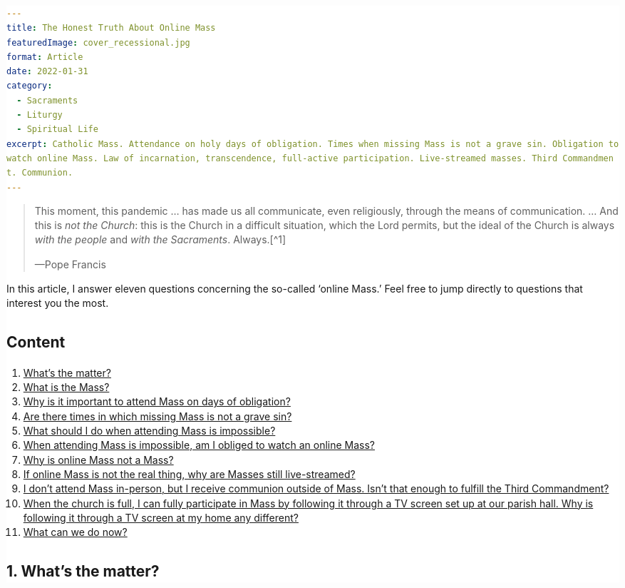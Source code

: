 ```yaml
---
title: The Honest Truth About Online Mass
featuredImage: cover_recessional.jpg
format: Article
date: 2022-01-31
category:
  - Sacraments
  - Liturgy
  - Spiritual Life
excerpt: Catholic Mass. Attendance on holy days of obligation. Times when missing Mass is not a grave sin. Obligation to watch online Mass. Law of incarnation, transcendence, full-active participation. Live-streamed masses. Third Commandment. Communion.
---
```

> This moment, this pandemic … has made us all communicate, even religiously, through the means of communication. … And this is *not the Church*: this is the Church in a difficult situation, which the Lord permits, but the ideal of the Church is always *with the people* and *with the Sacraments*. Always.[^1]
> 
> —Pope Francis

In this article, I answer eleven questions concerning the so-called ‘online Mass.’ Feel free to jump directly to questions that interest you the most.

## Content

1. [What’s the matter?](/post/the-honest-truth-about-online-mass/#1-whats-the-matter)
2. [What is the Mass?](/post/the-honest-truth-about-online-mass/#2-what-is-the-mass)
3. [Why is it important to attend Mass on days of obligation?](/post/the-honest-truth-about-online-mass/#3-why-is-it-important-to-attend-mass-on-days-of-obligation)
4. [Are there times in which missing Mass is not a grave sin?](/post/the-honest-truth-about-online-mass/#4-are-there-times-in-which-missing-mass-is-not-a-grave-sin)
5. [What should I do when attending Mass is impossible?](/post/the-honest-truth-about-online-mass/#5-what-should-i-do-when-attending-mass-is-impossible)
6. [When attending Mass is impossible, am I obliged to watch an online Mass?](/post/the-honest-truth-about-online-mass/#6-when-attending-mass-is-impossible-am-i-obliged-to-watch-an-online-mass)
7. [Why is online Mass not a Mass?](/post/the-honest-truth-about-online-mass/#7-why-is-online-mass-not-a-mass)
8. [If online Mass is not the real thing, why are Masses still live-streamed?](/post/the-honest-truth-about-online-mass/#8-if-online-mass-is-not-the-real-thing-why-are-masses-still-live-streamed)
9. [I don’t attend Mass in-person, but I receive communion outside of Mass. Isn’t that enough to fulfill the Third Commandment?](/post/the-honest-truth-about-online-mass/#9-i-dont-attend-mass-in-person-but-i-receive-communion-outside-of-mass-isnt-that-enough-to-fulfill-the-third-commandment)
10. [When the church is full, I can fully participate in Mass by following it through a TV screen set up at our parish hall. Why is following it through a TV screen at my home any different?](/post/the-honest-truth-about-online-mass/#10-when-the-church-is-full-i-can-fully-participate-in-mass-by-following-it-through-a-tv-screen-set-up-at-our-parish-hall-why-is-following-it-through-a-tv-screen-at-my-home-any-different)
11. [What can we do now?](/post/the-honest-truth-about-online-mass/#11-what-can-we-do-now)

## 1. What’s the matter?
